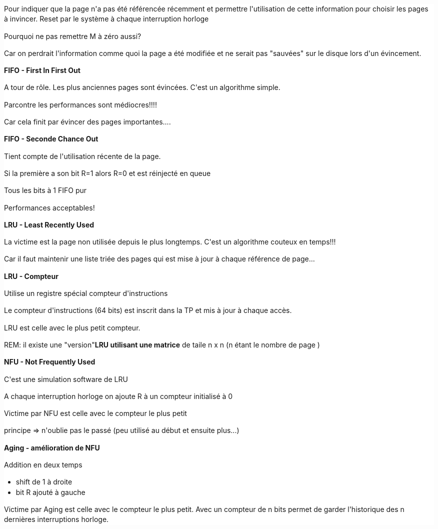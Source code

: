 Pour indiquer que la page n'a pas été référencée récemment et permettre l'utilisation de cette information pour choisir les pages à invincer. Reset par le système à chaque interruption horloge

Pourquoi ne pas remettre M à zéro aussi?

Car on perdrait l'information comme quoi la page a été modifiée et ne serait pas "sauvées" sur le disque lors d'un évincement.

**FIFO - First In First Out**

A tour de rôle.
Les plus anciennes pages sont évincées.
C'est un algorithme simple.

Parcontre les performances sont médiocres!!!!

Car cela finit par évincer des pages importantes....

**FIFO - Seconde Chance Out**

Tient compte de l'utilisation récente de la page.

Si la première a son bit R=1 alors R=0 et est réinjecté en queue

Tous les bits à 1 FIFO pur

Performances acceptables!

**LRU - Least Recently Used**

La victime est la page non utilisée depuis le plus longtemps. C'est un algorithme couteux en temps!!!

Car il faut maintenir une liste triée des pages qui est mise à jour à chaque référence de page...

**LRU - Compteur**

Utilise un registre spécial compteur d'instructions

Le compteur d'instructions (64 bits) est inscrit dans la TP et mis à jour à chaque accès.

LRU est celle avec le plus petit compteur.

REM: il existe une "version"**LRU utilisant une matrice** de taile n x n (n étant le nombre de page
)

**NFU - Not Frequently Used**

C'est une simulation software de LRU

A chaque interruption horloge on ajoute R à un compteur initialisé à 0

Victime par NFU est celle avec le compteur le plus petit

principe => n'oublie pas le passé (peu utilisé au début et ensuite plus...)

**Aging - amélioration de NFU**

Addition en deux temps

- shift de 1 à droite
- bit R ajouté à gauche

Victime par Aging est celle avec le compteur le plus petit. Avec un compteur de n bits permet de garder l'historique des n dernières interruptions horloge.
